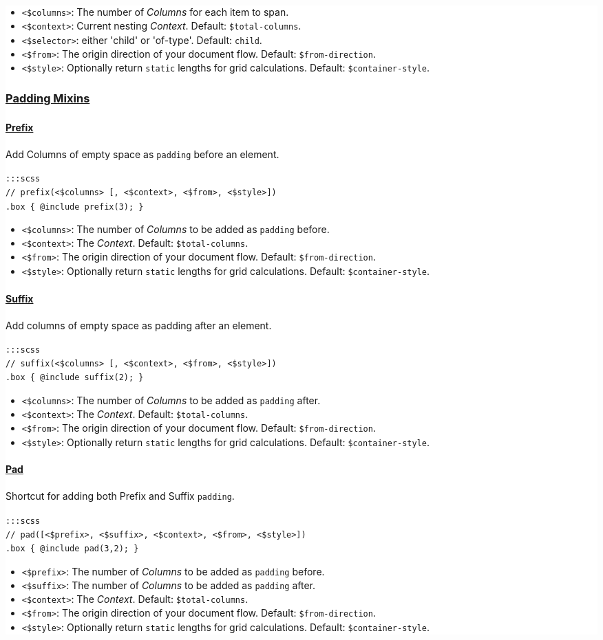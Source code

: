 - `<$columns>`: The number of _Columns_ for each item to span.
- `<$context>`: Current nesting _Context_.
  Default: `$total-columns`.
- `<$selector>`: either 'child' or 'of-type'.
  Default: `child`.
- `<$from>`: The origin direction of your document flow.
  Default: `$from-direction`.
- `<$style>`: Optionally return `static` lengths for grid calculations.
  Default: `$container-style`.

### <a href="#ref-helper-padding" id="ref-helper-padding">Padding Mixins</a>

#### <a href="#ref-prefix" id="ref-prefix">Prefix</a>
Add Columns of empty space as `padding` before an element.

    :::scss
    // prefix(<$columns> [, <$context>, <$from>, <$style>])
    .box { @include prefix(3); }

- `<$columns>`: The number of _Columns_ to be added as `padding` before.
- `<$context>`: The _Context_.
  Default: `$total-columns`.
- `<$from>`: The origin direction of your document flow.
  Default: `$from-direction`.
- `<$style>`: Optionally return `static` lengths for grid calculations.
  Default: `$container-style`.

#### <a href="#ref-suffix" id="ref-suffix">Suffix</a>
Add columns of empty space as padding after an element.

    :::scss
    // suffix(<$columns> [, <$context>, <$from>, <$style>])
    .box { @include suffix(2); }

- `<$columns>`: The number of _Columns_ to be added as `padding` after.
- `<$context>`: The _Context_.
  Default: `$total-columns`.
- `<$from>`: The origin direction of your document flow.
  Default: `$from-direction`.
- `<$style>`: Optionally return `static` lengths for grid calculations.
  Default: `$container-style`.

#### <a href="#ref-pad" id="ref-pad">Pad</a>
Shortcut for adding both Prefix and Suffix `padding`.

    :::scss
    // pad([<$prefix>, <$suffix>, <$context>, <$from>, <$style>])
    .box { @include pad(3,2); }

- `<$prefix>`: The number of _Columns_ to be added as `padding` before.
- `<$suffix>`: The number of _Columns_ to be added as `padding` after.
- `<$context>`: The _Context_.
  Default: `$total-columns`.
- `<$from>`: The origin direction of your document flow.
  Default: `$from-direction`.
- `<$style>`: Optionally return `static` lengths for grid calculations.
  Default: `$container-style`.


[responsive]: #ref-responsive
[rhythm]: http://compass-style.org/reference/compass/typography/vertical_rhythm/
[base-font-size]: http://compass-style.org/reference/compass/typography/vertical_rhythm/#const-base-font-size
[support]: http://compass-style.org/reference/compass/support/